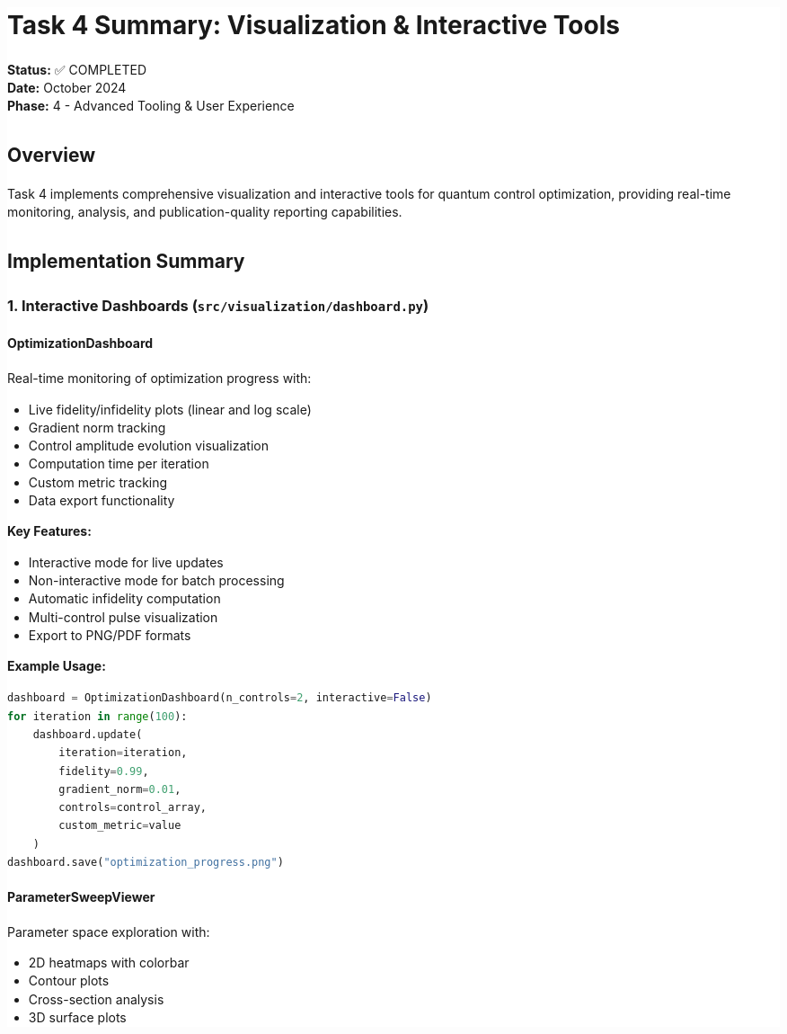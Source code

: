 # Task 4 Summary: Visualization & Interactive Tools

**Status:** ✅ COMPLETED  
**Date:** October 2024  
**Phase:** 4 - Advanced Tooling & User Experience

## Overview

Task 4 implements comprehensive visualization and interactive tools for quantum control optimization, providing real-time monitoring, analysis, and publication-quality reporting capabilities.

## Implementation Summary

### 1. Interactive Dashboards (`src/visualization/dashboard.py`)

#### OptimizationDashboard
Real-time monitoring of optimization progress with:
- Live fidelity/infidelity plots (linear and log scale)
- Gradient norm tracking
- Control amplitude evolution visualization
- Computation time per iteration
- Custom metric tracking
- Data export functionality

**Key Features:**
- Interactive mode for live updates
- Non-interactive mode for batch processing
- Automatic infidelity computation
- Multi-control pulse visualization
- Export to PNG/PDF formats

**Example Usage:**
```python
dashboard = OptimizationDashboard(n_controls=2, interactive=False)
for iteration in range(100):
    dashboard.update(
        iteration=iteration,
        fidelity=0.99,
        gradient_norm=0.01,
        controls=control_array,
        custom_metric=value
    )
dashboard.save("optimization_progress.png")
```

#### ParameterSweepViewer
Parameter space exploration with:
- 2D heatmaps with colorbar
- Contour plots
- Cross-section analysis
- 3D surface plots
